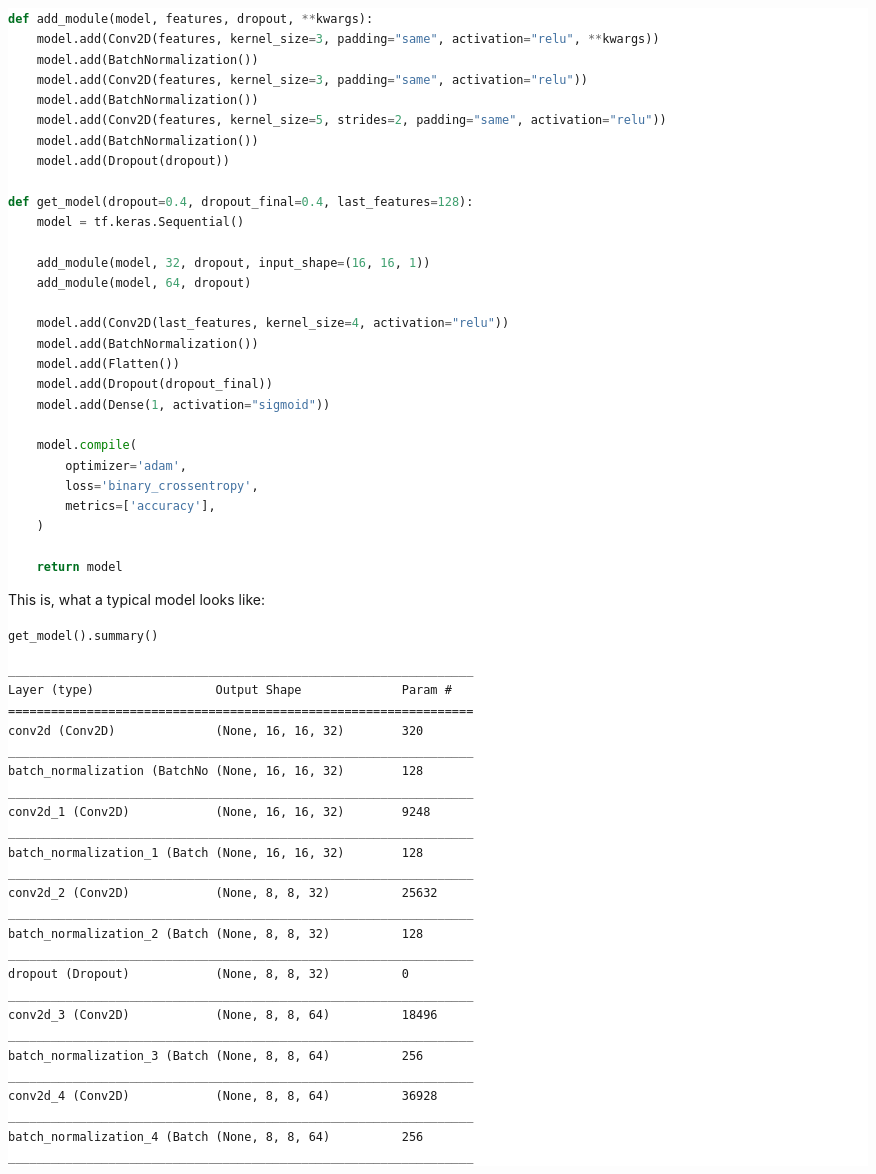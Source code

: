 
```python
def add_module(model, features, dropout, **kwargs):
    model.add(Conv2D(features, kernel_size=3, padding="same", activation="relu", **kwargs))
    model.add(BatchNormalization())
    model.add(Conv2D(features, kernel_size=3, padding="same", activation="relu"))
    model.add(BatchNormalization())
    model.add(Conv2D(features, kernel_size=5, strides=2, padding="same", activation="relu"))
    model.add(BatchNormalization())
    model.add(Dropout(dropout))

def get_model(dropout=0.4, dropout_final=0.4, last_features=128):
    model = tf.keras.Sequential()
    
    add_module(model, 32, dropout, input_shape=(16, 16, 1))
    add_module(model, 64, dropout)

    model.add(Conv2D(last_features, kernel_size=4, activation="relu"))
    model.add(BatchNormalization())
    model.add(Flatten())
    model.add(Dropout(dropout_final))
    model.add(Dense(1, activation="sigmoid"))

    model.compile(
        optimizer='adam',
        loss='binary_crossentropy',
        metrics=['accuracy'],
    )
    
    return model
```

This is, what a typical model looks like:


```python
get_model().summary()
```

    _________________________________________________________________
    Layer (type)                 Output Shape              Param #   
    =================================================================
    conv2d (Conv2D)              (None, 16, 16, 32)        320       
    _________________________________________________________________
    batch_normalization (BatchNo (None, 16, 16, 32)        128       
    _________________________________________________________________
    conv2d_1 (Conv2D)            (None, 16, 16, 32)        9248      
    _________________________________________________________________
    batch_normalization_1 (Batch (None, 16, 16, 32)        128       
    _________________________________________________________________
    conv2d_2 (Conv2D)            (None, 8, 8, 32)          25632     
    _________________________________________________________________
    batch_normalization_2 (Batch (None, 8, 8, 32)          128       
    _________________________________________________________________
    dropout (Dropout)            (None, 8, 8, 32)          0         
    _________________________________________________________________
    conv2d_3 (Conv2D)            (None, 8, 8, 64)          18496     
    _________________________________________________________________
    batch_normalization_3 (Batch (None, 8, 8, 64)          256       
    _________________________________________________________________
    conv2d_4 (Conv2D)            (None, 8, 8, 64)          36928     
    _________________________________________________________________
    batch_normalization_4 (Batch (None, 8, 8, 64)          256       
    _________________________________________________________________